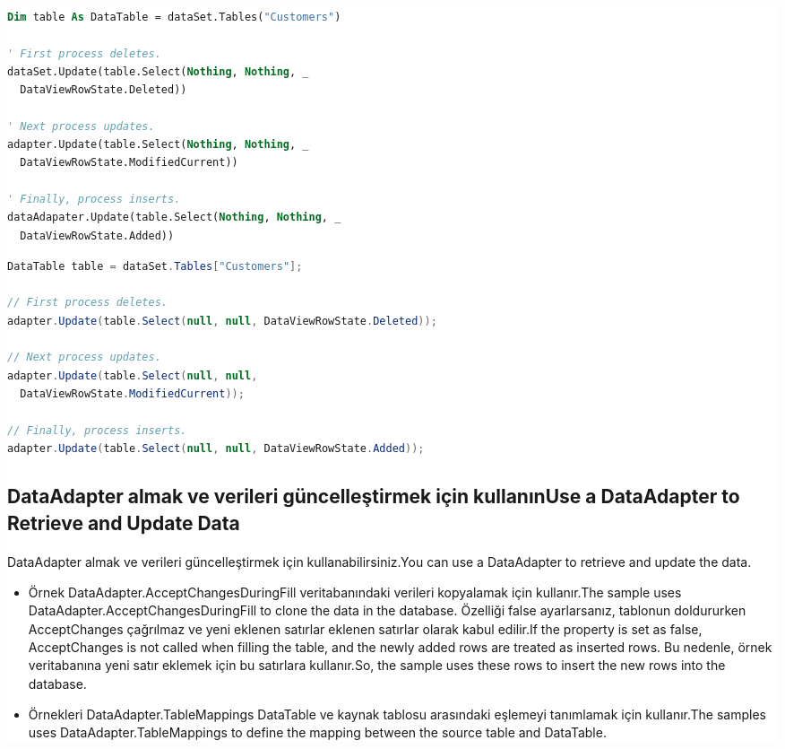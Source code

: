 ```vb  
Dim table As DataTable = dataSet.Tables("Customers")  
  
' First process deletes.  
dataSet.Update(table.Select(Nothing, Nothing, _  
  DataViewRowState.Deleted))  
  
' Next process updates.  
adapter.Update(table.Select(Nothing, Nothing, _  
  DataViewRowState.ModifiedCurrent))  
  
' Finally, process inserts.  
dataAdapater.Update(table.Select(Nothing, Nothing, _  
  DataViewRowState.Added))  
```  
  
```csharp  
DataTable table = dataSet.Tables["Customers"];  
  
// First process deletes.  
adapter.Update(table.Select(null, null, DataViewRowState.Deleted));  
  
// Next process updates.  
adapter.Update(table.Select(null, null,   
  DataViewRowState.ModifiedCurrent));  
  
// Finally, process inserts.  
adapter.Update(table.Select(null, null, DataViewRowState.Added));  
```  
  
## <a name="use-a-dataadapter-to-retrieve-and-update-data"></a><span data-ttu-id="ff3c8-166">DataAdapter almak ve verileri güncelleştirmek için kullanın</span><span class="sxs-lookup"><span data-stu-id="ff3c8-166">Use a DataAdapter to Retrieve and Update Data</span></span>  
 <span data-ttu-id="ff3c8-167">DataAdapter almak ve verileri güncelleştirmek için kullanabilirsiniz.</span><span class="sxs-lookup"><span data-stu-id="ff3c8-167">You can use a DataAdapter to retrieve and update the data.</span></span>  
  
-   <span data-ttu-id="ff3c8-168">Örnek DataAdapter.AcceptChangesDuringFill veritabanındaki verileri kopyalamak için kullanır.</span><span class="sxs-lookup"><span data-stu-id="ff3c8-168">The sample uses DataAdapter.AcceptChangesDuringFill to clone the data in the database.</span></span> <span data-ttu-id="ff3c8-169">Özelliği false ayarlarsanız, tablonun doldururken AcceptChanges çağrılmaz ve yeni eklenen satırlar eklenen satırlar olarak kabul edilir.</span><span class="sxs-lookup"><span data-stu-id="ff3c8-169">If the property is set as false, AcceptChanges is not called when filling the table, and the newly added rows are treated as inserted rows.</span></span> <span data-ttu-id="ff3c8-170">Bu nedenle, örnek veritabanına yeni satır eklemek için bu satırlara kullanır.</span><span class="sxs-lookup"><span data-stu-id="ff3c8-170">So, the sample uses these rows to insert the new rows into the database.</span></span>  
  
-   <span data-ttu-id="ff3c8-171">Örnekleri DataAdapter.TableMappings DataTable ve kaynak tablosu arasındaki eşlemeyi tanımlamak için kullanır.</span><span class="sxs-lookup"><span data-stu-id="ff3c8-171">The samples uses DataAdapter.TableMappings to define the mapping between the source table and DataTable.</span></span>  
  